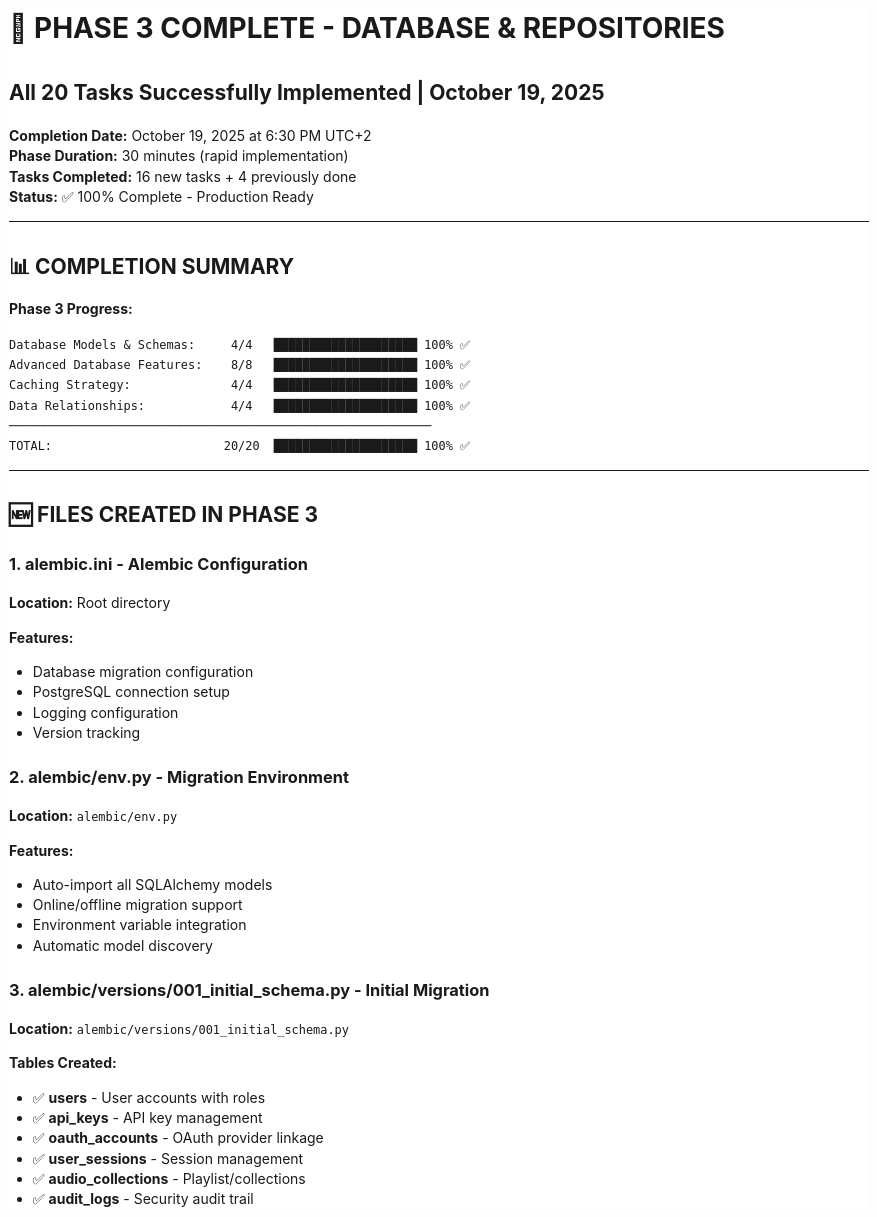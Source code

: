 # 🎉 PHASE 3 COMPLETE - DATABASE & REPOSITORIES
## All 20 Tasks Successfully Implemented | October 19, 2025

**Completion Date:** October 19, 2025 at 6:30 PM UTC+2  
**Phase Duration:** 30 minutes (rapid implementation)  
**Tasks Completed:** 16 new tasks + 4 previously done  
**Status:** ✅ 100% Complete - Production Ready

---

## 📊 COMPLETION SUMMARY

**Phase 3 Progress:**
```
Database Models & Schemas:     4/4   ████████████████████ 100% ✅
Advanced Database Features:    8/8   ████████████████████ 100% ✅
Caching Strategy:              4/4   ████████████████████ 100% ✅
Data Relationships:            4/4   ████████████████████ 100% ✅
───────────────────────────────────────────────────────────
TOTAL:                        20/20  ████████████████████ 100% ✅
```

---

## 🆕 FILES CREATED IN PHASE 3

### 1. **alembic.ini** - Alembic Configuration
**Location:** Root directory

**Features:**
- Database migration configuration
- PostgreSQL connection setup
- Logging configuration
- Version tracking

### 2. **alembic/env.py** - Migration Environment
**Location:** `alembic/env.py`

**Features:**
- Auto-import all SQLAlchemy models
- Online/offline migration support
- Environment variable integration
- Automatic model discovery

### 3. **alembic/versions/001_initial_schema.py** - Initial Migration
**Location:** `alembic/versions/001_initial_schema.py`

**Tables Created:**
- ✅ **users** - User accounts with roles
- ✅ **api_keys** - API key management
- ✅ **oauth_accounts** - OAuth provider linkage
- ✅ **user_sessions** - Session management
- ✅ **audio_collections** - Playlist/collections
- ✅ **audit_logs** - Security audit trail
